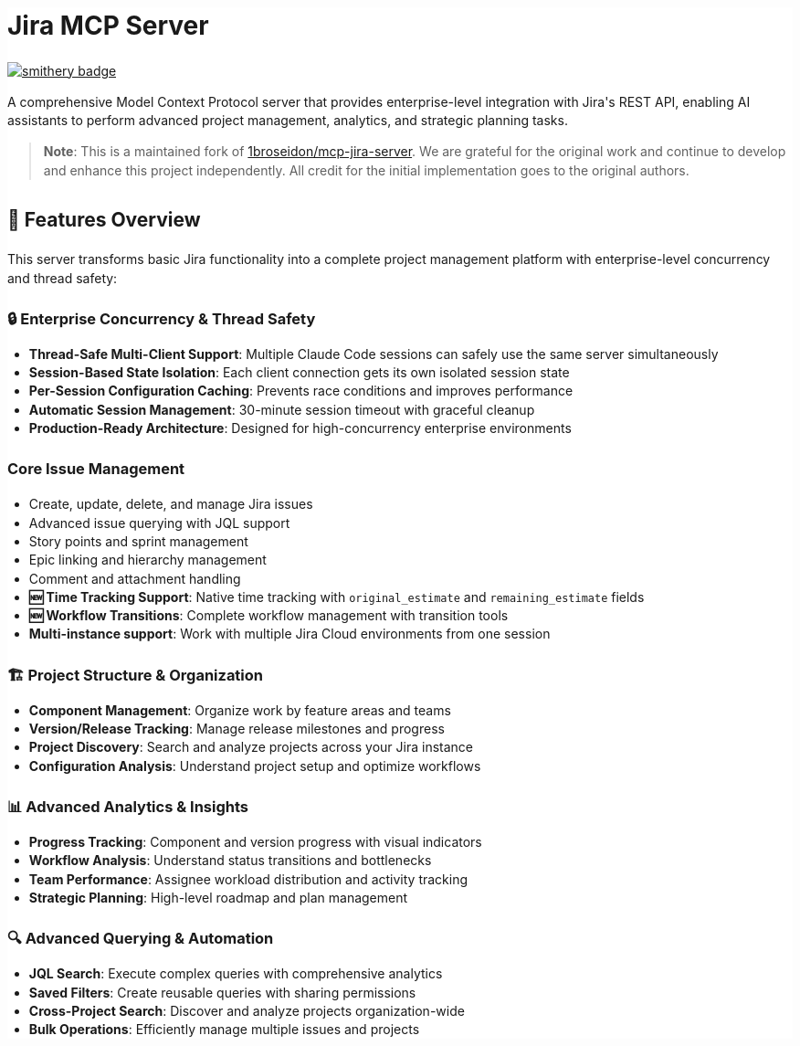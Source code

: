 # Jira MCP Server

[![smithery badge](https://smithery.ai/badge/jira-server)](https://smithery.ai/server/jira-server)

A comprehensive Model Context Protocol server that provides enterprise-level integration with Jira's REST API, enabling AI assistants to perform advanced project management, analytics, and strategic planning tasks.

> **Note**: This is a maintained fork of [1broseidon/mcp-jira-server](https://github.com/1broseidon/mcp-jira-server). We are grateful for the original work and continue to develop and enhance this project independently. All credit for the initial implementation goes to the original authors.

## 🚀 Features Overview

This server transforms basic Jira functionality into a complete project management platform with enterprise-level concurrency and thread safety:

### **🔒 Enterprise Concurrency & Thread Safety**
- **Thread-Safe Multi-Client Support**: Multiple Claude Code sessions can safely use the same server simultaneously
- **Session-Based State Isolation**: Each client connection gets its own isolated session state
- **Per-Session Configuration Caching**: Prevents race conditions and improves performance
- **Automatic Session Management**: 30-minute session timeout with graceful cleanup
- **Production-Ready Architecture**: Designed for high-concurrency enterprise environments

### **Core Issue Management**
- Create, update, delete, and manage Jira issues
- Advanced issue querying with JQL support
- Story points and sprint management
- Epic linking and hierarchy management
- Comment and attachment handling
- **🆕 Time Tracking Support**: Native time tracking with `original_estimate` and `remaining_estimate` fields
- **🆕 Workflow Transitions**: Complete workflow management with transition tools
- **Multi-instance support**: Work with multiple Jira Cloud environments from one session

### **🏗️ Project Structure & Organization**
- **Component Management**: Organize work by feature areas and teams
- **Version/Release Tracking**: Manage release milestones and progress
- **Project Discovery**: Search and analyze projects across your Jira instance
- **Configuration Analysis**: Understand project setup and optimize workflows

### **📊 Advanced Analytics & Insights**
- **Progress Tracking**: Component and version progress with visual indicators
- **Workflow Analysis**: Understand status transitions and bottlenecks  
- **Team Performance**: Assignee workload distribution and activity tracking
- **Strategic Planning**: High-level roadmap and plan management

### **🔍 Advanced Querying & Automation**
- **JQL Search**: Execute complex queries with comprehensive analytics
- **Saved Filters**: Create reusable queries with sharing permissions
- **Cross-Project Search**: Discover and analyze projects organization-wide
- **Bulk Operations**: Efficiently manage multiple issues and projects
